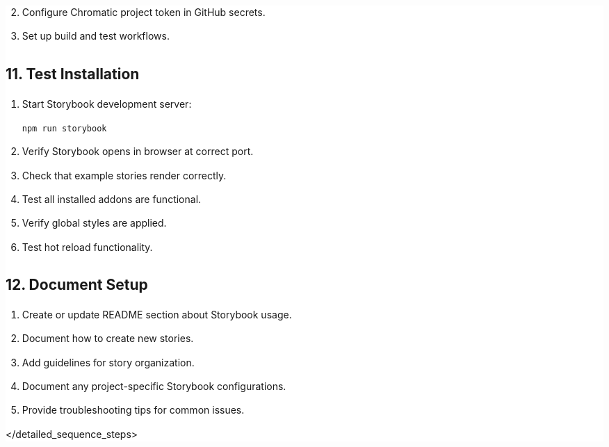 2. Configure Chromatic project token in GitHub secrets.

3. Set up build and test workflows.

## 11. Test Installation

1. Start Storybook development server:
   ```bash
   npm run storybook
   ```

2. Verify Storybook opens in browser at correct port.

3. Check that example stories render correctly.

4. Test all installed addons are functional.

5. Verify global styles are applied.

6. Test hot reload functionality.

## 12. Document Setup

1. Create or update README section about Storybook usage.

2. Document how to create new stories.

3. Add guidelines for story organization.

4. Document any project-specific Storybook configurations.

5. Provide troubleshooting tips for common issues.

</detailed_sequence_steps>

</task>

